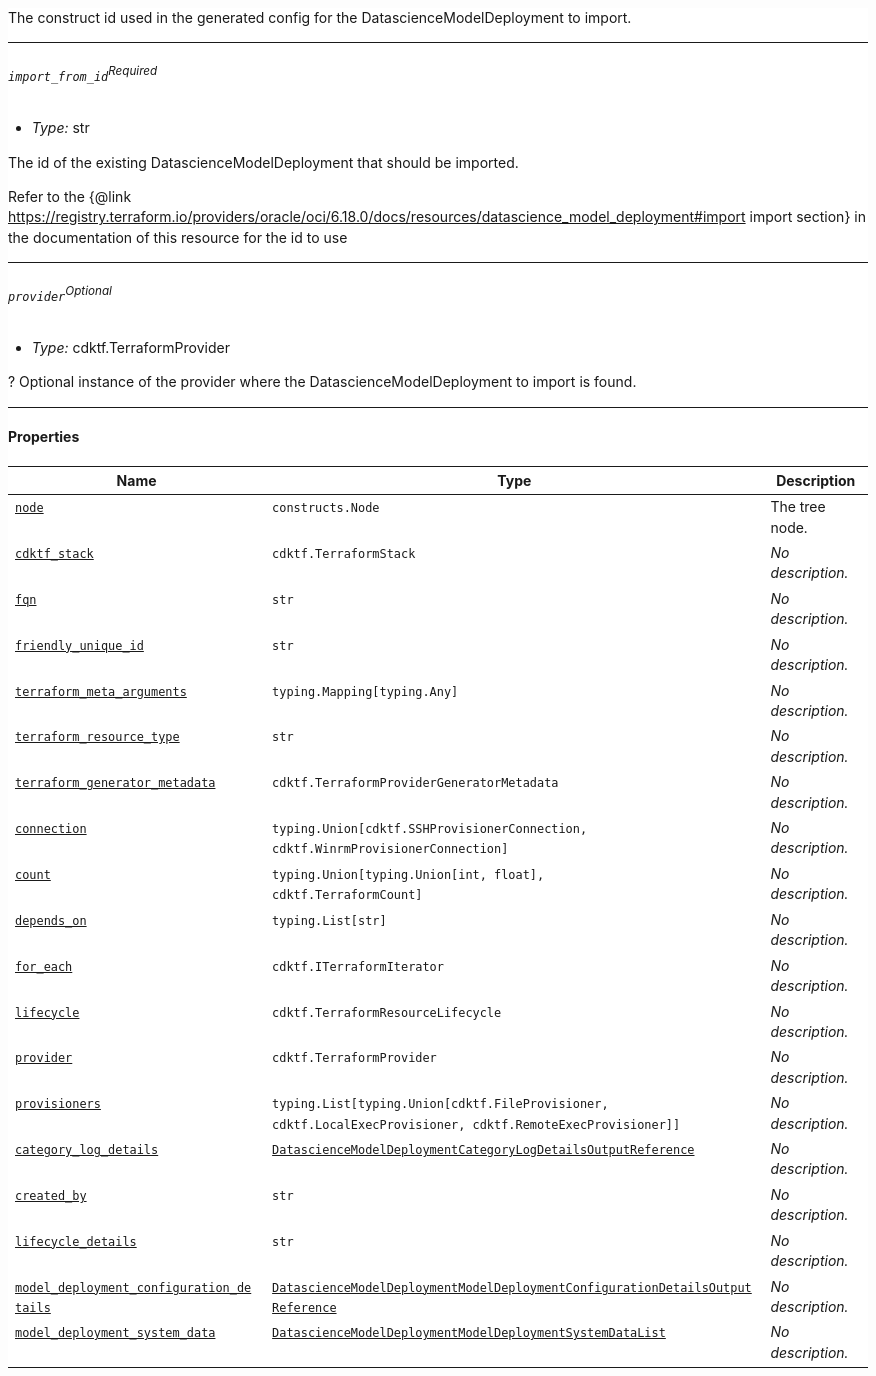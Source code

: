The construct id used in the generated config for the DatascienceModelDeployment to import.

---

###### `import_from_id`<sup>Required</sup> <a name="import_from_id" id="rhizo-co-terraform-provider-oci.datascienceModelDeployment.DatascienceModelDeployment.generateConfigForImport.parameter.importFromId"></a>

- *Type:* str

The id of the existing DatascienceModelDeployment that should be imported.

Refer to the {@link https://registry.terraform.io/providers/oracle/oci/6.18.0/docs/resources/datascience_model_deployment#import import section} in the documentation of this resource for the id to use

---

###### `provider`<sup>Optional</sup> <a name="provider" id="rhizo-co-terraform-provider-oci.datascienceModelDeployment.DatascienceModelDeployment.generateConfigForImport.parameter.provider"></a>

- *Type:* cdktf.TerraformProvider

? Optional instance of the provider where the DatascienceModelDeployment to import is found.

---

#### Properties <a name="Properties" id="Properties"></a>

| **Name** | **Type** | **Description** |
| --- | --- | --- |
| <code><a href="#rhizo-co-terraform-provider-oci.datascienceModelDeployment.DatascienceModelDeployment.property.node">node</a></code> | <code>constructs.Node</code> | The tree node. |
| <code><a href="#rhizo-co-terraform-provider-oci.datascienceModelDeployment.DatascienceModelDeployment.property.cdktfStack">cdktf_stack</a></code> | <code>cdktf.TerraformStack</code> | *No description.* |
| <code><a href="#rhizo-co-terraform-provider-oci.datascienceModelDeployment.DatascienceModelDeployment.property.fqn">fqn</a></code> | <code>str</code> | *No description.* |
| <code><a href="#rhizo-co-terraform-provider-oci.datascienceModelDeployment.DatascienceModelDeployment.property.friendlyUniqueId">friendly_unique_id</a></code> | <code>str</code> | *No description.* |
| <code><a href="#rhizo-co-terraform-provider-oci.datascienceModelDeployment.DatascienceModelDeployment.property.terraformMetaArguments">terraform_meta_arguments</a></code> | <code>typing.Mapping[typing.Any]</code> | *No description.* |
| <code><a href="#rhizo-co-terraform-provider-oci.datascienceModelDeployment.DatascienceModelDeployment.property.terraformResourceType">terraform_resource_type</a></code> | <code>str</code> | *No description.* |
| <code><a href="#rhizo-co-terraform-provider-oci.datascienceModelDeployment.DatascienceModelDeployment.property.terraformGeneratorMetadata">terraform_generator_metadata</a></code> | <code>cdktf.TerraformProviderGeneratorMetadata</code> | *No description.* |
| <code><a href="#rhizo-co-terraform-provider-oci.datascienceModelDeployment.DatascienceModelDeployment.property.connection">connection</a></code> | <code>typing.Union[cdktf.SSHProvisionerConnection, cdktf.WinrmProvisionerConnection]</code> | *No description.* |
| <code><a href="#rhizo-co-terraform-provider-oci.datascienceModelDeployment.DatascienceModelDeployment.property.count">count</a></code> | <code>typing.Union[typing.Union[int, float], cdktf.TerraformCount]</code> | *No description.* |
| <code><a href="#rhizo-co-terraform-provider-oci.datascienceModelDeployment.DatascienceModelDeployment.property.dependsOn">depends_on</a></code> | <code>typing.List[str]</code> | *No description.* |
| <code><a href="#rhizo-co-terraform-provider-oci.datascienceModelDeployment.DatascienceModelDeployment.property.forEach">for_each</a></code> | <code>cdktf.ITerraformIterator</code> | *No description.* |
| <code><a href="#rhizo-co-terraform-provider-oci.datascienceModelDeployment.DatascienceModelDeployment.property.lifecycle">lifecycle</a></code> | <code>cdktf.TerraformResourceLifecycle</code> | *No description.* |
| <code><a href="#rhizo-co-terraform-provider-oci.datascienceModelDeployment.DatascienceModelDeployment.property.provider">provider</a></code> | <code>cdktf.TerraformProvider</code> | *No description.* |
| <code><a href="#rhizo-co-terraform-provider-oci.datascienceModelDeployment.DatascienceModelDeployment.property.provisioners">provisioners</a></code> | <code>typing.List[typing.Union[cdktf.FileProvisioner, cdktf.LocalExecProvisioner, cdktf.RemoteExecProvisioner]]</code> | *No description.* |
| <code><a href="#rhizo-co-terraform-provider-oci.datascienceModelDeployment.DatascienceModelDeployment.property.categoryLogDetails">category_log_details</a></code> | <code><a href="#rhizo-co-terraform-provider-oci.datascienceModelDeployment.DatascienceModelDeploymentCategoryLogDetailsOutputReference">DatascienceModelDeploymentCategoryLogDetailsOutputReference</a></code> | *No description.* |
| <code><a href="#rhizo-co-terraform-provider-oci.datascienceModelDeployment.DatascienceModelDeployment.property.createdBy">created_by</a></code> | <code>str</code> | *No description.* |
| <code><a href="#rhizo-co-terraform-provider-oci.datascienceModelDeployment.DatascienceModelDeployment.property.lifecycleDetails">lifecycle_details</a></code> | <code>str</code> | *No description.* |
| <code><a href="#rhizo-co-terraform-provider-oci.datascienceModelDeployment.DatascienceModelDeployment.property.modelDeploymentConfigurationDetails">model_deployment_configuration_details</a></code> | <code><a href="#rhizo-co-terraform-provider-oci.datascienceModelDeployment.DatascienceModelDeploymentModelDeploymentConfigurationDetailsOutputReference">DatascienceModelDeploymentModelDeploymentConfigurationDetailsOutputReference</a></code> | *No description.* |
| <code><a href="#rhizo-co-terraform-provider-oci.datascienceModelDeployment.DatascienceModelDeployment.property.modelDeploymentSystemData">model_deployment_system_data</a></code> | <code><a href="#rhizo-co-terraform-provider-oci.datascienceModelDeployment.DatascienceModelDeploymentModelDeploymentSystemDataList">DatascienceModelDeploymentModelDeploymentSystemDataList</a></code> | *No description.* |